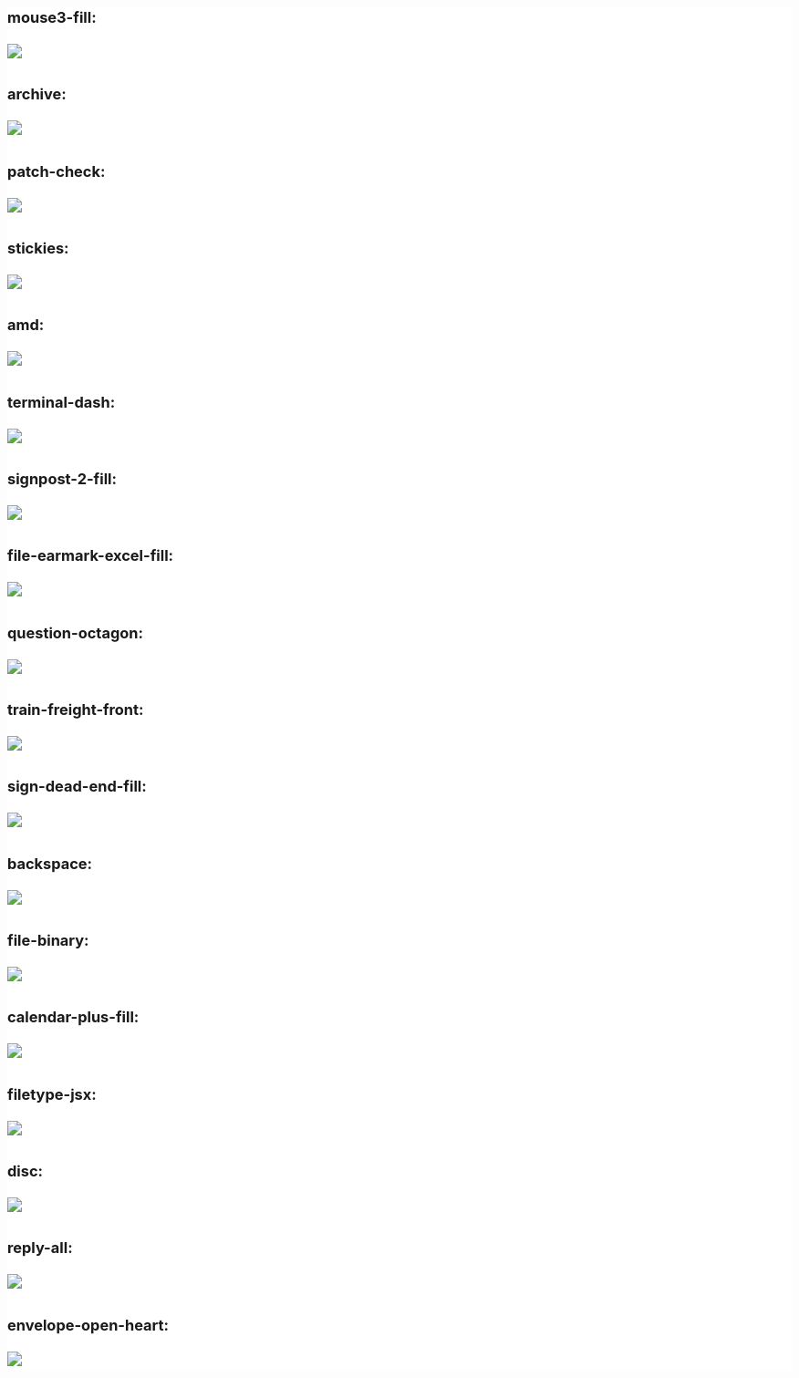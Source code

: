 <h3>mouse3-fill:</h3>
<img width="128" src="https://icon.librelearn.eu.org/mouse3-fill/128.webp">
<br>
<h3>archive:</h3>
<img width="128" src="https://icon.librelearn.eu.org/archive/128.webp">
<br>
<h3>patch-check:</h3>
<img width="128" src="https://icon.librelearn.eu.org/patch-check/128.webp">
<br>
<h3>stickies:</h3>
<img width="128" src="https://icon.librelearn.eu.org/stickies/128.webp">
<br>
<h3>amd:</h3>
<img width="128" src="https://icon.librelearn.eu.org/amd/128.webp">
<br>
<h3>terminal-dash:</h3>
<img width="128" src="https://icon.librelearn.eu.org/terminal-dash/128.webp">
<br>
<h3>signpost-2-fill:</h3>
<img width="128" src="https://icon.librelearn.eu.org/signpost-2-fill/128.webp">
<br>
<h3>file-earmark-excel-fill:</h3>
<img width="128" src="https://icon.librelearn.eu.org/file-earmark-excel-fill/128.webp">
<br>
<h3>question-octagon:</h3>
<img width="128" src="https://icon.librelearn.eu.org/question-octagon/128.webp">
<br>
<h3>train-freight-front:</h3>
<img width="128" src="https://icon.librelearn.eu.org/train-freight-front/128.webp">
<br>
<h3>sign-dead-end-fill:</h3>
<img width="128" src="https://icon.librelearn.eu.org/sign-dead-end-fill/128.webp">
<br>
<h3>backspace:</h3>
<img width="128" src="https://icon.librelearn.eu.org/backspace/128.webp">
<br>
<h3>file-binary:</h3>
<img width="128" src="https://icon.librelearn.eu.org/file-binary/128.webp">
<br>
<h3>calendar-plus-fill:</h3>
<img width="128" src="https://icon.librelearn.eu.org/calendar-plus-fill/128.webp">
<br>
<h3>filetype-jsx:</h3>
<img width="128" src="https://icon.librelearn.eu.org/filetype-jsx/128.webp">
<br>
<h3>disc:</h3>
<img width="128" src="https://icon.librelearn.eu.org/disc/128.webp">
<br>
<h3>reply-all:</h3>
<img width="128" src="https://icon.librelearn.eu.org/reply-all/128.webp">
<br>
<h3>envelope-open-heart:</h3>
<img width="128" src="https://icon.librelearn.eu.org/envelope-open-heart/128.webp">